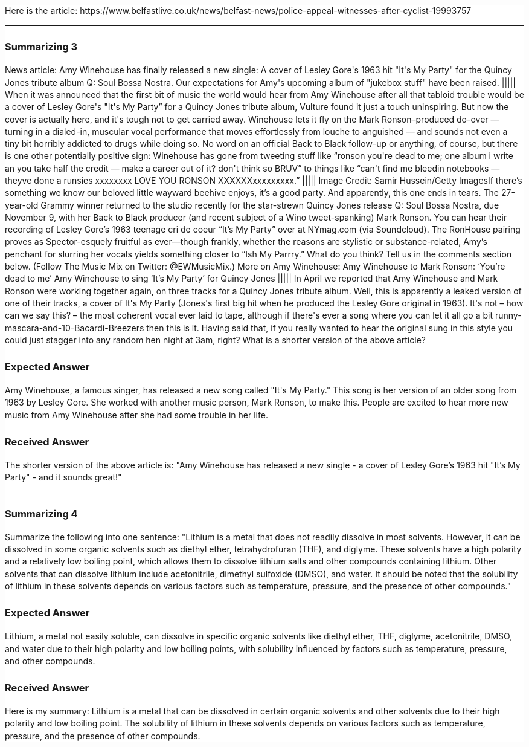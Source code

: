 Here is the article: https://www.belfastlive.co.uk/news/belfast-news/police-appeal-witnesses-after-cyclist-19993757
***
### Summarizing 3
News article: Amy Winehouse has finally released a new single: A cover of Lesley Gore's 1963 hit "It's My Party" for the Quincy Jones tribute album Q: Soul Bossa Nostra. Our expectations for Amy's upcoming album of "jukebox stuff" have been raised. ||||| When it was announced that the first bit of music the world would hear from Amy Winehouse after all that tabloid trouble would be a cover of Lesley Gore's "It's My Party” for a Quincy Jones tribute album, Vulture found it just a touch uninspiring. But now the cover is actually here, and it's tough not to get carried away. Winehouse lets it fly on the Mark Ronson–produced do-over — turning in a dialed-in, muscular vocal performance that moves effortlessly from louche to anguished — and sounds not even a tiny bit horribly addicted to drugs while doing so. No word on an official Back to Black follow-up or anything, of course, but there is one other potentially positive sign: Winehouse has gone from tweeting stuff like “ronson you're dead to me; one album i write an you take half the credit — make a career out of it? don't think so BRUV” to things like “can't find me bleedin notebooks — theyve done a runsies xxxxxxxx LOVE YOU RONSON XXXXXXxxxxxxxxx.” ||||| Image Credit: Samir Hussein/Getty ImagesIf there’s something we know our beloved little wayward beehive enjoys, it’s a good party. And apparently, this one ends in tears. The 27-year-old Grammy winner returned to the studio recently for the star-strewn Quincy Jones release Q: Soul Bossa Nostra, due November 9, with her Back to Black producer (and recent subject of a Wino tweet-spanking) Mark Ronson. You can hear their recording of Lesley Gore’s 1963 teenage cri de coeur “It’s My Party” over at NYmag.com (via Soundcloud). The RonHouse pairing proves as Spector-esquely fruitful as ever—though frankly, whether the reasons are stylistic or substance-related, Amy’s penchant for slurring her vocals yields something closer to “Ish My Parrry.” What do you think? Tell us in the comments section below. (Follow The Music Mix on Twitter: @EWMusicMix.) More on Amy Winehouse: Amy Winehouse to Mark Ronson: ‘You’re dead to me’ Amy Winehouse to sing ‘It’s My Party’ for Quincy Jones ||||| In April we reported that Amy Winehouse and Mark Ronson were working together again, on three tracks for a Quincy Jones tribute album. Well, this is apparently a leaked version of one of their tracks, a cover of It's My Party (Jones's first big hit when he produced the Lesley Gore original in 1963). It's not – how can we say this? – the most coherent vocal ever laid to tape, although if there's ever a song where you can let it all go a bit runny-mascara-and-10-Bacardi-Breezers then this is it. Having said that, if you really wanted to hear the original sung in this style you could just stagger into any random hen night at 3am, right?
What is a shorter version of the above article?
### Expected Answer
Amy Winehouse, a famous singer, has released a new song called "It's My Party." This song is her version of an older song from 1963 by Lesley Gore. She worked with another music person, Mark Ronson, to make this. People are excited to hear more new music from Amy Winehouse after she had some trouble in her life.
### Received Answer
The shorter version of the above article is: "Amy Winehouse has released a new single - a cover of Lesley Gore’s 1963 hit "It’s My Party" - and it sounds great!"
***
### Summarizing 4
Summarize the following into one sentence: "Lithium is a metal that does not readily dissolve in most solvents. However, it can be dissolved in some organic solvents such as diethyl ether, tetrahydrofuran (THF), and diglyme. These solvents have a high polarity and a relatively low boiling point, which allows them to dissolve lithium salts and other compounds containing lithium. Other solvents that can dissolve lithium include acetonitrile, dimethyl sulfoxide (DMSO), and water. It should be noted that the solubility of lithium in these solvents depends on various factors such as temperature, pressure, and the presence of other compounds."
### Expected Answer
Lithium, a metal not easily soluble, can dissolve in specific organic solvents like diethyl ether, THF, diglyme, acetonitrile, DMSO, and water due to their high polarity and low boiling points, with solubility influenced by factors such as temperature, pressure, and other compounds.
### Received Answer
Here is my summary: Lithium is a metal that can be dissolved in certain organic solvents and other solvents due to their high polarity and low boiling point. The solubility of lithium in these solvents depends on various factors such as temperature, pressure, and the presence of other compounds.